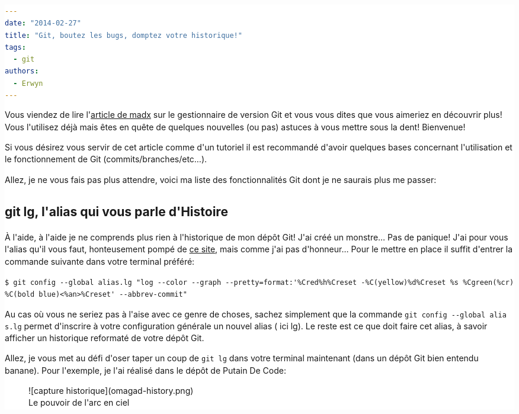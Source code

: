 ```yaml
---
date: "2014-02-27"
title: "Git, boutez les bugs, domptez votre historique!"
tags:
  - git
authors:
  - Erwyn
---
```


Vous viendez de lire l'[article de madx](/fr/articles/git/) sur le gestionnaire
de version Git et vous vous dites que vous aimeriez en découvrir plus! Vous l'utilisez déjà mais êtes
en quête de quelques nouvelles (ou pas) astuces à vous mettre sous la dent! Bienvenue!

Si vous désirez vous servir de cet article comme d'un tutoriel il est recommandé d'avoir quelques
bases concernant l'utilisation et le fonctionnement de Git (commits/branches/etc…).

Allez, je ne vous fais pas plus attendre, voici ma liste des fonctionnalités Git dont je ne
saurais plus me passer:


## git lg, l'alias qui vous parle d'Histoire

À l'aide, à l'aide je ne comprends plus rien à l'historique de mon dépôt Git!
J'ai créé un monstre… Pas de panique! J'ai pour vous l'alias qu'il vous faut,
honteusement pompé de [ce site](https://coderwall.com/p/euwpig), mais
comme j'ai pas d'honneur… Pour le mettre en place il suffit d'entrer la commande
suivante dans votre terminal préféré:

```console
$ git config --global alias.lg "log --color --graph --pretty=format:'%Cred%h%Creset -%C(yellow)%d%Creset %s %Cgreen(%cr) %C(bold blue)<%an>%Creset' --abbrev-commit"
```

Au cas où vous ne seriez pas à l'aise avec ce genre de choses, sachez simplement que la commande
`git config --global alias.lg` permet d'inscrire à votre configuration générale un nouvel alias (
ici lg). Le reste est ce que doit faire cet alias, à savoir afficher un historique reformaté de votre
dépôt Git.

Allez, je vous met au défi d'oser taper un coup de `git lg` dans votre terminal
maintenant (dans un dépôt Git bien entendu banane). Pour l'exemple, je l'ai réalisé dans le dépôt
de Putain De Code:

<figure>
  ![capture historique](omagad-history.png)
  <figcaption>Le pouvoir de l'arc en ciel</figcaption>
</figure>